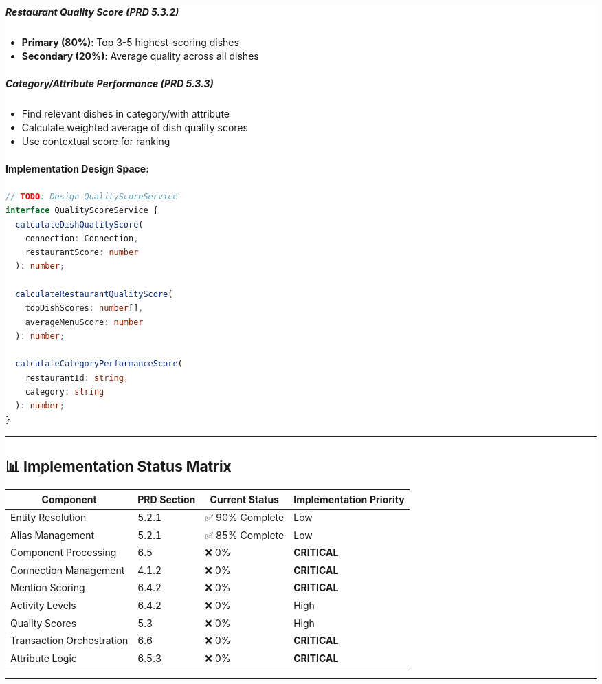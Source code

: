 ##### Restaurant Quality Score (PRD 5.3.2)
- **Primary (80%)**: Top 3-5 highest-scoring dishes
- **Secondary (20%)**: Average quality across all dishes

##### Category/Attribute Performance (PRD 5.3.3)
- Find relevant dishes in category/with attribute
- Calculate weighted average of dish quality scores
- Use contextual score for ranking

#### Implementation Design Space:
```typescript
// TODO: Design QualityScoreService
interface QualityScoreService {
  calculateDishQualityScore(
    connection: Connection,
    restaurantScore: number
  ): number;
  
  calculateRestaurantQualityScore(
    topDishScores: number[],
    averageMenuScore: number
  ): number;
  
  calculateCategoryPerformanceScore(
    restaurantId: string,
    category: string
  ): number;
}
```

---

## 📊 Implementation Status Matrix

| Component | PRD Section | Current Status | Implementation Priority |
|-----------|-------------|---------------|------------------------|
| Entity Resolution | 5.2.1 | ✅ 90% Complete | Low |
| Alias Management | 5.2.1 | ✅ 85% Complete | Low |
| Component Processing | 6.5 | ❌ 0% | **CRITICAL** |
| Connection Management | 4.1.2 | ❌ 0% | **CRITICAL** |
| Mention Scoring | 6.4.2 | ❌ 0% | **CRITICAL** |
| Activity Levels | 6.4.2 | ❌ 0% | High |
| Quality Scores | 5.3 | ❌ 0% | High |
| Transaction Orchestration | 6.6 | ❌ 0% | **CRITICAL** |
| Attribute Logic | 6.5.3 | ❌ 0% | **CRITICAL** |

---